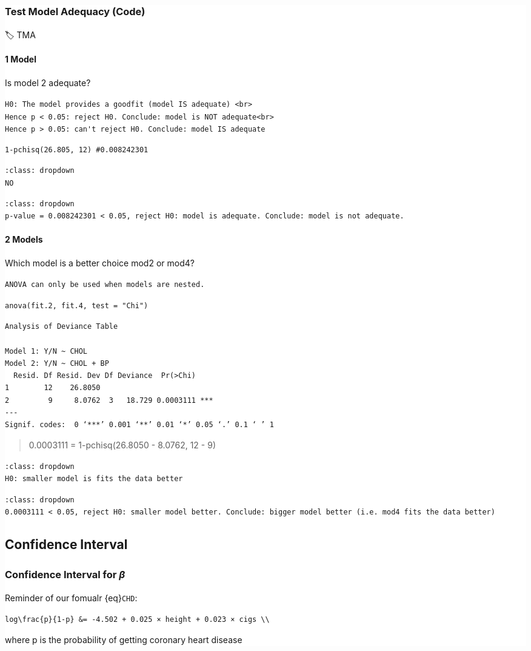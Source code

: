 
### Test Model Adequacy (Code)
:label: TMA
#### 1 Model
Is model 2 adequate?
```{tip}
H0: The model provides a goodfit (model IS adequate) <br>
Hence p < 0.05: reject H0. Conclude: model is NOT adequate<br>
Hence p > 0.05: can't reject H0. Conclude: model IS adequate
```

```{code}
1-pchisq(26.805, 12) #0.008242301
```
```{admonition} Is the model adequate?
:class: dropdown
NO
```
```{admonition} Reasoning?
:class: dropdown
p-value = 0.008242301 < 0.05, reject H0: model is adequate. Conclude: model is not adequate.
```
#### 2 Models
Which model is a better choice mod2 or mod4?

```{warning}
ANOVA can only be used when models are nested.
```
```{code}
anova(fit.2, fit.4, test = "Chi")
```
```{code}
Analysis of Deviance Table

Model 1: Y/N ~ CHOL
Model 2: Y/N ~ CHOL + BP
  Resid. Df Resid. Dev Df Deviance  Pr(>Chi)    
1        12    26.8050                          
2         9     8.0762  3   18.729 0.0003111 ***
---
Signif. codes:  0 ‘***’ 0.001 ‘**’ 0.01 ‘*’ 0.05 ‘.’ 0.1 ‘ ’ 1
```

> 0.0003111 = 1-pchisq(26.8050 - 8.0762, 12 - 9)

```{admonition} H0?
:class: dropdown
H0: smaller model is fits the data better
```
```{admonition} Which model is better?
:class: dropdown
0.0003111 < 0.05, reject H0: smaller model better. Conclude: bigger model better (i.e. mod4 fits the data better)
```

## Confidence Interval
### Confidence Interval for $\beta$
Reminder of our fomualr {eq}`CHD`:
```{math}
log\frac{p}{1-p} &= -4.502 + 0.025 × height + 0.023 × cigs \\
```
where p is the probability of getting coronary heart disease 
